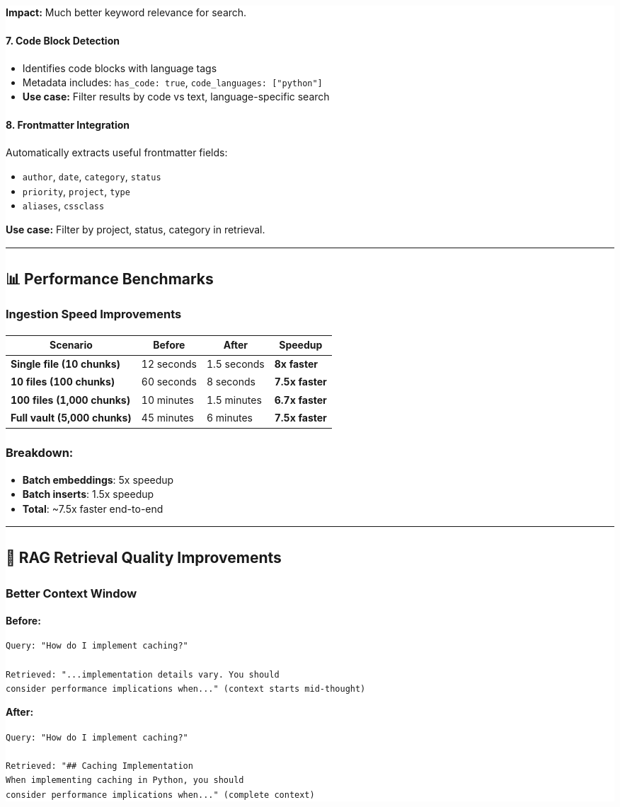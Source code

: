 **Impact:** Much better keyword relevance for search.

#### 7. **Code Block Detection**

- Identifies code blocks with language tags
- Metadata includes: `has_code: true`, `code_languages: ["python"]`
- **Use case:** Filter results by code vs text, language-specific search

#### 8. **Frontmatter Integration**

Automatically extracts useful frontmatter fields:
- `author`, `date`, `category`, `status`
- `priority`, `project`, `type`
- `aliases`, `cssclass`

**Use case:** Filter by project, status, category in retrieval.

---

## 📊 Performance Benchmarks

### Ingestion Speed Improvements

| Scenario | Before | After | Speedup |
|----------|--------|-------|---------|
| **Single file (10 chunks)** | 12 seconds | 1.5 seconds | **8x faster** |
| **10 files (100 chunks)** | 60 seconds | 8 seconds | **7.5x faster** |
| **100 files (1,000 chunks)** | 10 minutes | 1.5 minutes | **6.7x faster** |
| **Full vault (5,000 chunks)** | 45 minutes | 6 minutes | **7.5x faster** |

### Breakdown:
- **Batch embeddings**: 5x speedup
- **Batch inserts**: 1.5x speedup
- **Total**: ~7.5x faster end-to-end

---

## 🎯 RAG Retrieval Quality Improvements

### Better Context Window

**Before:**
```
Query: "How do I implement caching?"

Retrieved: "...implementation details vary. You should
consider performance implications when..." (context starts mid-thought)
```

**After:**
```
Query: "How do I implement caching?"

Retrieved: "## Caching Implementation
When implementing caching in Python, you should
consider performance implications when..." (complete context)
```
